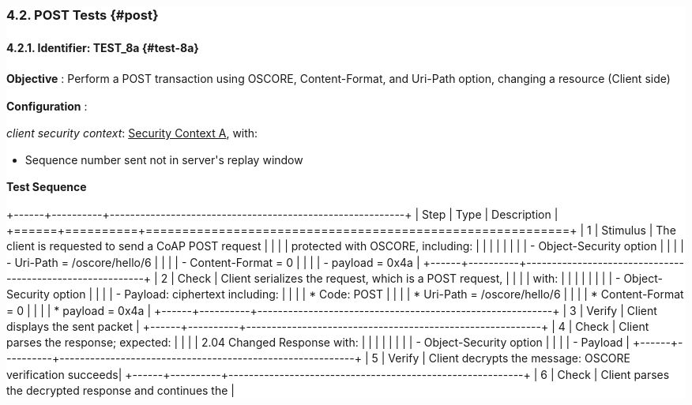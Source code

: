
### 4.2. POST Tests {#post}

#### 4.2.1. Identifier: TEST_8a {#test-8a}

**Objective** : Perform a POST transaction using OSCORE, Content-Format, and Uri-Path option, changing a resource (Client side)

**Configuration** :

_client security context_: [Security Context A](#client-sec), with:

* Sequence number sent not in server's replay window

**Test Sequence**

+------+----------+----------------------------------------------------------+
| Step | Type     | Description                                              |
+======+==========+==========================================================+
| 1    | Stimulus | The client is requested to send a CoAP POST request      |
|      |          | protected with OSCORE, including:                        |
|      |          |                                                          |
|      |          | - Object-Security option                                 |
|      |          | - Uri-Path = /oscore/hello/6                             |
|      |          | - Content-Format = 0                                     |
|      |          | - payload = 0x4a                                         |
+------+----------+----------------------------------------------------------+
| 2    | Check    | Client serializes the request, which is a POST request,  |
|      |          | with:                                                    |
|      |          |                                                          |
|      |          | - Object-Security option                                 |
|      |          | - Payload: ciphertext including:                         |
|      |          |     * Code: POST                                         |
|      |          |     * Uri-Path = /oscore/hello/6                         |
|      |          |     * Content-Format = 0                                 |
|      |          |     * payload = 0x4a                                     |
+------+----------+----------------------------------------------------------+
| 3    | Verify   | Client displays the sent packet                          |
+------+----------+----------------------------------------------------------+
| 4    | Check    | Client parses the response; expected:                    |
|      |          | 2.04 Changed Response with:                              |
|      |          |                                                          |
|      |          | - Object-Security option                                 |
|      |          | - Payload                                                |
+------+----------+----------------------------------------------------------+
| 5    | Verify   | Client decrypts the message: OSCORE verification succeeds|
+------+----------+----------------------------------------------------------+
| 6    | Check    | Client parses the decrypted response and continues the   |